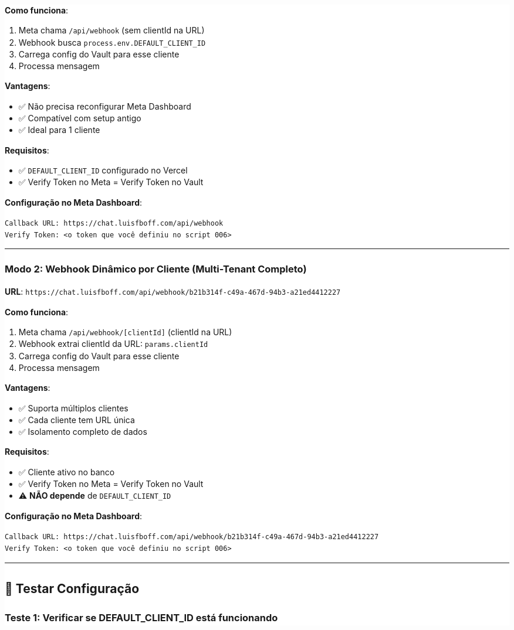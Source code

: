 **Como funciona**:
1. Meta chama `/api/webhook` (sem clientId na URL)
2. Webhook busca `process.env.DEFAULT_CLIENT_ID`
3. Carrega config do Vault para esse cliente
4. Processa mensagem

**Vantagens**:
- ✅ Não precisa reconfigurar Meta Dashboard
- ✅ Compatível com setup antigo
- ✅ Ideal para 1 cliente

**Requisitos**:
- ✅ `DEFAULT_CLIENT_ID` configurado no Vercel
- ✅ Verify Token no Meta = Verify Token no Vault

**Configuração no Meta Dashboard**:
```
Callback URL: https://chat.luisfboff.com/api/webhook
Verify Token: <o token que você definiu no script 006>
```

---

### Modo 2: Webhook Dinâmico por Cliente (Multi-Tenant Completo)

**URL**: `https://chat.luisfboff.com/api/webhook/b21b314f-c49a-467d-94b3-a21ed4412227`

**Como funciona**:
1. Meta chama `/api/webhook/[clientId]` (clientId na URL)
2. Webhook extrai clientId da URL: `params.clientId`
3. Carrega config do Vault para esse cliente
4. Processa mensagem

**Vantagens**:
- ✅ Suporta múltiplos clientes
- ✅ Cada cliente tem URL única
- ✅ Isolamento completo de dados

**Requisitos**:
- ✅ Cliente ativo no banco
- ✅ Verify Token no Meta = Verify Token no Vault
- ⚠️ **NÃO depende** de `DEFAULT_CLIENT_ID`

**Configuração no Meta Dashboard**:
```
Callback URL: https://chat.luisfboff.com/api/webhook/b21b314f-c49a-467d-94b3-a21ed4412227
Verify Token: <o token que você definiu no script 006>
```

---

## 🧪 Testar Configuração

### Teste 1: Verificar se DEFAULT_CLIENT_ID está funcionando
